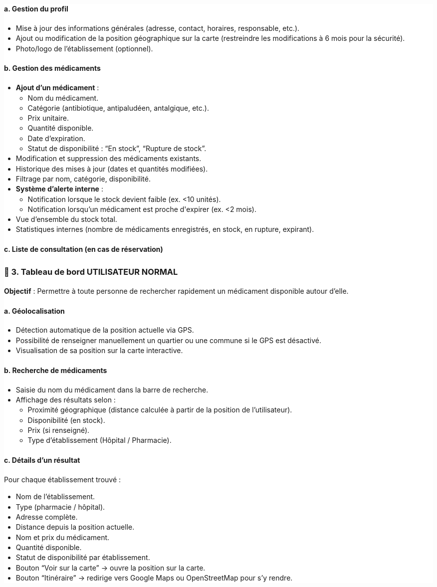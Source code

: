 #### a. Gestion du profil
- Mise à jour des informations générales (adresse, contact, horaires, responsable, etc.).
- Ajout ou modification de la position géographique sur la carte (restreindre les modifications à 6 mois pour la sécurité).
- Photo/logo de l’établissement (optionnel).

#### b. Gestion des médicaments
- **Ajout d’un médicament** :
  - Nom du médicament.
  - Catégorie (antibiotique, antipaludéen, antalgique, etc.).
  - Prix unitaire.
  - Quantité disponible.
  - Date d’expiration.
  - Statut de disponibilité : “En stock”, “Rupture de stock”.
- Modification et suppression des médicaments existants.
- Historique des mises à jour (dates et quantités modifiées).
- Filtrage par nom, catégorie, disponibilité.
- **Système d’alerte interne** :
  - Notification lorsque le stock devient faible (ex. <10 unités).
  - Notification lorsqu’un médicament est proche d'expirer (ex. <2 mois).
- Vue d’ensemble du stock total.
- Statistiques internes (nombre de médicaments enregistrés, en stock, en rupture, expirant).

#### c. Liste de consultation (en cas de réservation)

### 👤 3. Tableau de bord UTILISATEUR NORMAL
**Objectif** : Permettre à toute personne de rechercher rapidement un médicament disponible autour d’elle.

#### a. Géolocalisation
- Détection automatique de la position actuelle via GPS.
- Possibilité de renseigner manuellement un quartier ou une commune si le GPS est désactivé.
- Visualisation de sa position sur la carte interactive.

#### b. Recherche de médicaments
- Saisie du nom du médicament dans la barre de recherche.
- Affichage des résultats selon :
  - Proximité géographique (distance calculée à partir de la position de l’utilisateur).
  - Disponibilité (en stock).
  - Prix (si renseigné).
  - Type d’établissement (Hôpital / Pharmacie).

#### c. Détails d’un résultat
Pour chaque établissement trouvé :
- Nom de l’établissement.
- Type (pharmacie / hôpital).
- Adresse complète.
- Distance depuis la position actuelle.
- Nom et prix du médicament.
- Quantité disponible.
- Statut de disponibilité par établissement.
- Bouton “Voir sur la carte” → ouvre la position sur la carte.
- Bouton “Itinéraire” → redirige vers Google Maps ou OpenStreetMap pour s’y rendre.
